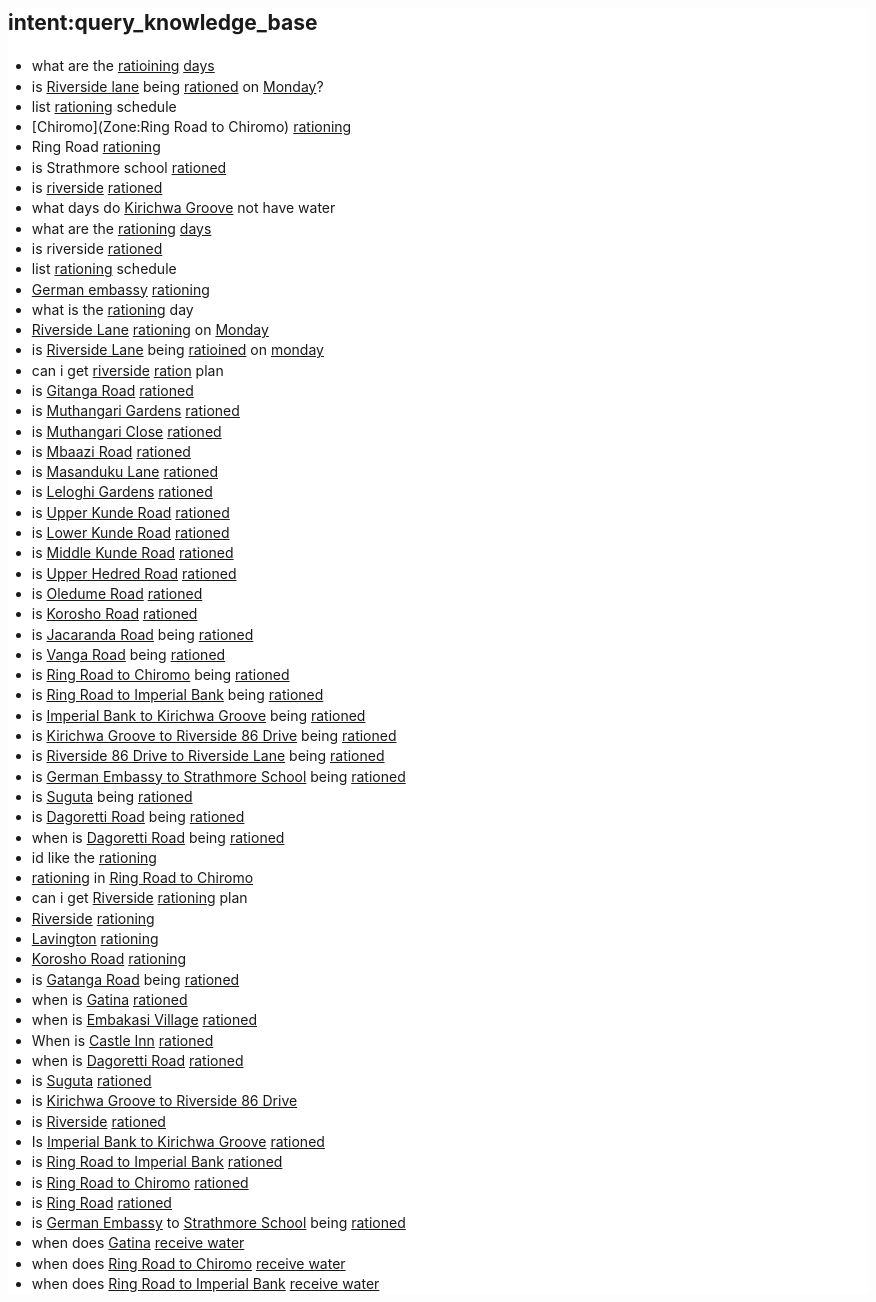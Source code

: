## intent:query_knowledge_base
- what are the [ratioining](object_type:rationing) [days](attribute:day)
- is [Riverside lane](Zone) being [rationed](object_type:rationing) on [Monday](attribute:day)?
- list [rationing](object_type) schedule
- [Chiromo](Zone:Ring Road to Chiromo) [rationing](object_type)
- Ring Road [rationing](object_type)
- is Strathmore school [rationed](object_type:rationing)
- is [riverside](Zone) [rationed](object_type:rationing)
- what days do [Kirichwa Groove](Zone) not have water
- what are the [rationing](object_type) [days](attribute:day)
- is riverside [rationed](object_type:rationing)
- list [rationing](object_type) schedule
- [German embassy](Zone) [rationing](object_type)
- what is the [rationing](object_type) day
- [Riverside Lane](Zone) [rationing](object_type) on [Monday](attribute:day)
- is [Riverside Lane](Zone) being [ratioined](object_type:rationing) on [monday](attribute:day)
- can i get [riverside](Location) [ration](object_type:rationing) plan
- is [Gitanga Road](Zone) [rationed](object_type:rationing)
- is [Muthangari Gardens](Zone) [rationed](object_type:rationing)
- is [Muthangari Close](Zone) [rationed](object_type:rationing)
- is [Mbaazi Road](Zone) [rationed](object_type:rationing)
- is [Masanduku Lane](Zone) [rationed](object_type:rationing)
- is [Leloghi Gardens](Zone) [rationed](object_type:rationing)
- is [Upper Kunde Road](Zone) [rationed](object_type:rationing)
- is [Lower Kunde Road](Zone) [rationed](object_type:rationing)
- is [Middle Kunde Road](Zone) [rationed](object_type:rationing)
- is [Upper Hedred Road](Zone) [rationed](object_type:rationing)
- is [Oledume Road](Zone) [rationed](object_type:rationing)
- is [Korosho Road](Zone) [rationed](object_type:rationing)
- is [Jacaranda Road](Zone) being [rationed](object_type:rationing)
- is [Vanga Road](Zone) being [rationed](object_type:rationing)
- is [Ring Road to Chiromo](Zone) being [rationed](object_type:rationing)
- is [Ring Road to Imperial Bank](Zone) being [rationed](object_type:rationing)
- is [Imperial Bank to Kirichwa Groove](Zone) being [rationed](object_type:rationing)
- is [Kirichwa Groove to Riverside 86 Drive](Zone) being [rationed](object_type:rationing)
- is [Riverside 86 Drive to Riverside Lane](Zone) being [rationed](object_type:rationing)
- is [German Embassy to Strathmore School](Zone) being [rationed](object_type:rationing)
- is [Suguta](Zone) being [rationed](object_type:rationing)
- is [Dagoretti Road](Zone) being [rationed](object_type:rationing)
- when is [Dagoretti Road](Zone) being [rationed](object_type:rationing)
- id like the [rationing](object_type)
- [rationing](object_type) in [Ring Road to Chiromo](Zone)
- can i get [Riverside](Location) [rationing](object_type) plan
- [Riverside](Location) [rationing](object_type)
- [Lavington](Location) [rationing](object_type)
- [Korosho Road](Zone) [rationing](object_type)
- is [Gatanga Road](Zone) being [rationed](object_type:rationing)
- when is [Gatina](Zone) [rationed](object_type:rationing)
- when is [Embakasi Village](Zone) [rationed](object_type:rationing)
- When is [Castle Inn](Zone) [rationed](object_type:rationing)
- when is [Dagoretti Road](Zone) [rationed](object_type:rationing)
- is [Suguta](Zone) [rationed](object_type:rationing)
- is [Kirichwa Groove to Riverside 86 Drive](Zone)
- is [Riverside](Location) [rationed](object_type:rationing)
- Is [Imperial Bank to Kirichwa Groove](Zone) [rationed](object_type:rationing)
- is [Ring Road to Imperial Bank](Zone) [rationed](object_type:rationing)
- is [Ring Road to Chiromo](Zone) [rationed](object_type:rationing)
- is [Ring Road](Zone) [rationed](object_type:rationing)
- is [German Embassy](Zone) to [Strathmore School](Zone) being [rationed](object_type:rationing)
- when does [Gatina](Zone) [receive water](object_type:rationing)
- when does [Ring Road to Chiromo](Zone) [receive water](object_type:rationing)
- when does [Ring Road to Imperial Bank](Zone) [receive water](object_type:rationing)